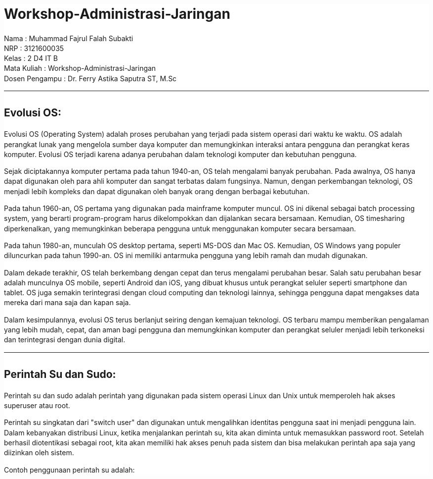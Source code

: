 # Workshop-Administrasi-Jaringan

Nama : Muhammad Fajrul Falah Subakti\
NRP : 3121600035\
Kelas : 2 D4 IT B\
Mata Kuliah : Workshop-Administrasi-Jaringan\
Dosen Pengampu : Dr. Ferry Astika Saputra ST, M.Sc

---

## Evolusi OS:
Evolusi OS (Operating System) adalah proses perubahan yang terjadi pada sistem operasi dari waktu ke waktu. OS adalah perangkat lunak yang mengelola sumber daya komputer dan memungkinkan interaksi antara pengguna dan perangkat keras komputer. Evolusi OS terjadi karena adanya perubahan dalam teknologi komputer dan kebutuhan pengguna.

Sejak diciptakannya komputer pertama pada tahun 1940-an, OS telah mengalami banyak perubahan. Pada awalnya, OS hanya dapat digunakan oleh para ahli komputer dan sangat terbatas dalam fungsinya. Namun, dengan perkembangan teknologi, OS menjadi lebih kompleks dan dapat digunakan oleh banyak orang dengan berbagai kebutuhan.

Pada tahun 1960-an, OS pertama yang digunakan pada mainframe komputer muncul. OS ini dikenal sebagai batch processing system, yang berarti program-program harus dikelompokkan dan dijalankan secara bersamaan. Kemudian, OS timesharing diperkenalkan, yang memungkinkan beberapa pengguna untuk menggunakan komputer secara bersamaan.

Pada tahun 1980-an, munculah OS desktop pertama, seperti MS-DOS dan Mac OS. Kemudian, OS Windows yang populer diluncurkan pada tahun 1990-an. OS ini memiliki antarmuka pengguna yang lebih ramah dan mudah digunakan.

Dalam dekade terakhir, OS telah berkembang dengan cepat dan terus mengalami perubahan besar. Salah satu perubahan besar adalah munculnya OS mobile, seperti Android dan iOS, yang dibuat khusus untuk perangkat seluler seperti smartphone dan tablet. OS juga semakin terintegrasi dengan cloud computing dan teknologi lainnya, sehingga pengguna dapat mengakses data mereka dari mana saja dan kapan saja.

Dalam kesimpulannya, evolusi OS terus berlanjut seiring dengan kemajuan teknologi. OS terbaru mampu memberikan pengalaman yang lebih mudah, cepat, dan aman bagi pengguna dan memungkinkan komputer dan perangkat seluler menjadi lebih terkoneksi dan terintegrasi dengan dunia digital.

---

## Perintah Su dan Sudo:

Perintah su dan sudo adalah perintah yang digunakan pada sistem operasi Linux dan Unix untuk memperoleh hak akses superuser atau root.

Perintah su singkatan dari "switch user" dan digunakan untuk mengalihkan identitas pengguna saat ini menjadi pengguna lain. Dalam kebanyakan distribusi Linux, ketika menjalankan perintah su, kita akan diminta untuk memasukkan password root. Setelah berhasil diotentikasi sebagai root, kita akan memiliki hak akses penuh pada sistem dan bisa melakukan perintah apa saja yang diizinkan oleh sistem.

Contoh penggunaan perintah su adalah:
